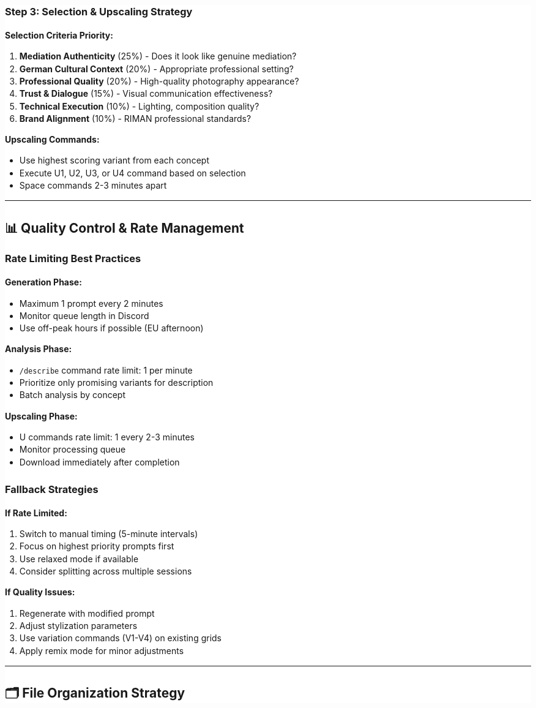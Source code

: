 ### **Step 3: Selection & Upscaling Strategy**

**Selection Criteria Priority:**
1. **Mediation Authenticity** (25%) - Does it look like genuine mediation?
2. **German Cultural Context** (20%) - Appropriate professional setting?
3. **Professional Quality** (20%) - High-quality photography appearance?
4. **Trust & Dialogue** (15%) - Visual communication effectiveness?
5. **Technical Execution** (10%) - Lighting, composition quality?
6. **Brand Alignment** (10%) - RIMAN professional standards?

**Upscaling Commands:**
- Use highest scoring variant from each concept
- Execute U1, U2, U3, or U4 command based on selection
- Space commands 2-3 minutes apart

---

## 📊 **Quality Control & Rate Management**

### **Rate Limiting Best Practices**

**Generation Phase:**
- Maximum 1 prompt every 2 minutes
- Monitor queue length in Discord
- Use off-peak hours if possible (EU afternoon)

**Analysis Phase:**
- `/describe` command rate limit: 1 per minute
- Prioritize only promising variants for description
- Batch analysis by concept

**Upscaling Phase:**
- U commands rate limit: 1 every 2-3 minutes
- Monitor processing queue
- Download immediately after completion

### **Fallback Strategies**

**If Rate Limited:**
1. Switch to manual timing (5-minute intervals)
2. Focus on highest priority prompts first
3. Use relaxed mode if available
4. Consider splitting across multiple sessions

**If Quality Issues:**
1. Regenerate with modified prompt
2. Adjust stylization parameters
3. Use variation commands (V1-V4) on existing grids
4. Apply remix mode for minor adjustments

---

## 🗂️ **File Organization Strategy**
